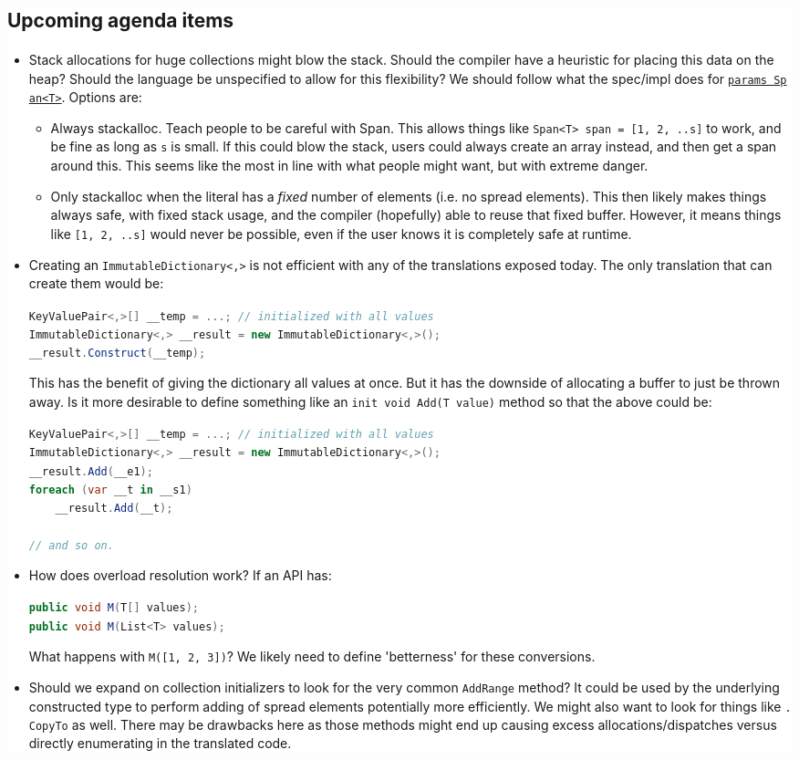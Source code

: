## Upcoming agenda items

* Stack allocations for huge collections might blow the stack.  Should the compiler have a heuristic for placing this data on the heap?  Should the language be unspecified to allow for this flexibility?  We should follow what the spec/impl does for [`params Span<T>`](https://github.com/dotnet/csharplang/issues/1757). Options are:

    * Always stackalloc.  Teach people to be careful with Span.  This allows things like `Span<T> span = [1, 2, ..s]` to work, and be fine as long as `s` is small.  If this could blow the stack, users could always create an array instead, and then get a span around this.  This seems like the most in line with what people might want, but with extreme danger.

    * Only stackalloc when the literal has a *fixed* number of elements (i.e. no spread elements).  This then likely makes things always safe, with fixed stack usage, and the compiler (hopefully) able to reuse that fixed buffer.  However, it means things like `[1, 2, ..s]` would never be possible, even if the user knows it is completely safe at runtime.

* Creating an `ImmutableDictionary<,>` is not efficient with any of the translations exposed today.  The only translation that can create them would be:

    ```c#
    KeyValuePair<,>[] __temp = ...; // initialized with all values
    ImmutableDictionary<,> __result = new ImmutableDictionary<,>();
    __result.Construct(__temp);
    ```

    This has the benefit of giving the dictionary all values at once.  But it has the downside of allocating a buffer to just be thrown away.  Is it more desirable to define something like an `init void Add(T value)` method so that the above could be:

    ```c#
    KeyValuePair<,>[] __temp = ...; // initialized with all values
    ImmutableDictionary<,> __result = new ImmutableDictionary<,>();
    __result.Add(__e1);
    foreach (var __t in __s1)
        __result.Add(__t);

    // and so on.
    ```

* How does overload resolution work?  If an API has:

    ```C#
    public void M(T[] values);
    public void M(List<T> values);
    ```

    What happens with `M([1, 2, 3])`?  We likely need to define 'betterness' for these conversions.


* Should we expand on collection initializers to look for the very common `AddRange` method? It could be used by the underlying constructed type to perform adding of spread elements potentially more efficiently.  We might also want to look for things like `.CopyTo` as well.  There may be drawbacks here as those methods might end up causing excess allocations/dispatches versus directly enumerating in the translated code.


[summary]: #summary
[motivation]: #motivation
[design]: #detailed-design
[spec-clarifications]: #spec-clarifications
[construct-methods]: #construct-methods
[init-methods]: #init-methods
[natural-type]: #natural-type
[span-types]: #span-types
[collection-initializers]: #collection-initializers
[collection-literal-translation]: #collection-literal-translation
[interface-translation]: #interface-translation
[known-length-translation]: #known-length-translation
[unknown-length-translation]: #unknown-length-translation
[natural-element-type]: #natural-element-type
[unsupported-scenarios]: #unsupported-scenarios
[syntax-ambiguities]: #syntax-ambiguities
[drawbacks]: #drawbacks
[alternatives]: #alternatives
[resolved]: #resolved-questions
[unresolved]: #unresolved-questions
[design-meetings]: #design-meetings
[working-group-meetings]: #working-group-meetings
